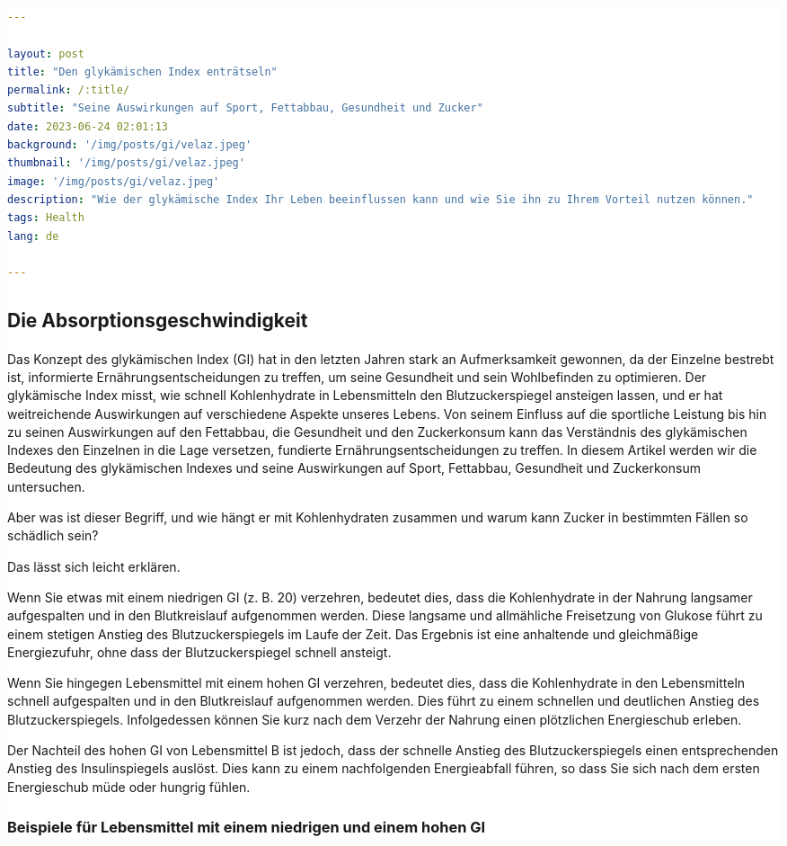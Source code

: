 ```yaml
---

layout: post 
title: "Den glykämischen Index enträtseln"
permalink: /:title/ 
subtitle: "Seine Auswirkungen auf Sport, Fettabbau, Gesundheit und Zucker"
date: 2023-06-24 02:01:13 
background: '/img/posts/gi/velaz.jpeg'
thumbnail: '/img/posts/gi/velaz.jpeg'
image: '/img/posts/gi/velaz.jpeg'
description: "Wie der glykämische Index Ihr Leben beeinflussen kann und wie Sie ihn zu Ihrem Vorteil nutzen können."
tags: Health
lang: de

---
```



## Die Absorptionsgeschwindigkeit

Das Konzept des glykämischen Index (GI) hat in den letzten Jahren stark an Aufmerksamkeit gewonnen, da der Einzelne bestrebt ist, informierte Ernährungsentscheidungen zu treffen, um seine Gesundheit und sein Wohlbefinden zu optimieren. Der glykämische Index misst, wie schnell Kohlenhydrate in Lebensmitteln den Blutzuckerspiegel ansteigen lassen, und er hat weitreichende Auswirkungen auf verschiedene Aspekte unseres Lebens. Von seinem Einfluss auf die sportliche Leistung bis hin zu seinen Auswirkungen auf den Fettabbau, die Gesundheit und den Zuckerkonsum kann das Verständnis des glykämischen Indexes den Einzelnen in die Lage versetzen, fundierte Ernährungsentscheidungen zu treffen. In diesem Artikel werden wir die Bedeutung des glykämischen Indexes und seine Auswirkungen auf Sport, Fettabbau, Gesundheit und Zuckerkonsum untersuchen.

Aber was ist dieser Begriff, und wie hängt er mit Kohlenhydraten zusammen und warum kann Zucker in bestimmten Fällen so schädlich sein?

Das lässt sich leicht erklären.

Wenn Sie etwas mit einem niedrigen GI (z. B. 20) verzehren, bedeutet dies, dass die Kohlenhydrate in der Nahrung langsamer aufgespalten und in den Blutkreislauf aufgenommen werden. Diese langsame und allmähliche Freisetzung von Glukose führt zu einem stetigen Anstieg des Blutzuckerspiegels im Laufe der Zeit. Das Ergebnis ist eine anhaltende und gleichmäßige Energiezufuhr, ohne dass der Blutzuckerspiegel schnell ansteigt.

Wenn Sie hingegen Lebensmittel mit einem hohen GI verzehren, bedeutet dies, dass die Kohlenhydrate in den Lebensmitteln schnell aufgespalten und in den Blutkreislauf aufgenommen werden. Dies führt zu einem schnellen und deutlichen Anstieg des Blutzuckerspiegels. Infolgedessen können Sie kurz nach dem Verzehr der Nahrung einen plötzlichen Energieschub erleben.

Der Nachteil des hohen GI von Lebensmittel B ist jedoch, dass der schnelle Anstieg des Blutzuckerspiegels einen entsprechenden Anstieg des Insulinspiegels auslöst. Dies kann zu einem nachfolgenden Energieabfall führen, so dass Sie sich nach dem ersten Energieschub müde oder hungrig fühlen.

### Beispiele für Lebensmittel mit einem niedrigen und einem hohen GI
